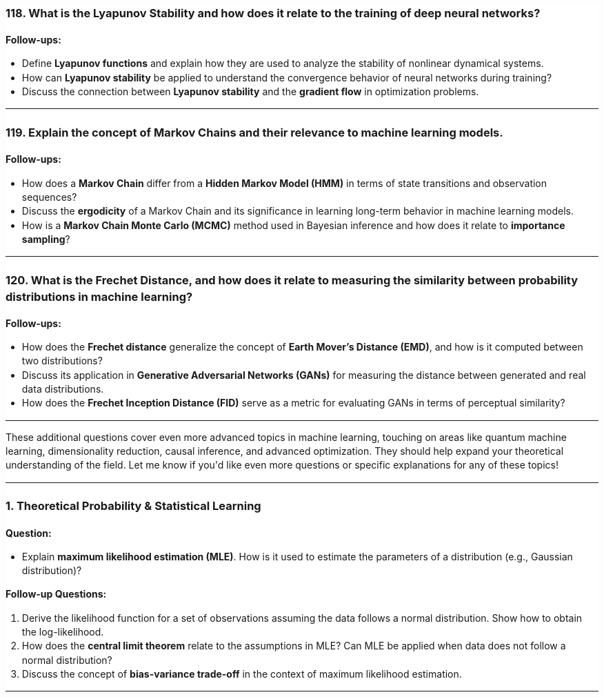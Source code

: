 
### **118. What is the **Lyapunov Stability** and how does it relate to the training of deep neural networks?**
**Follow-ups:**
- Define **Lyapunov functions** and explain how they are used to analyze the stability of nonlinear dynamical systems.
- How can **Lyapunov stability** be applied to understand the convergence behavior of neural networks during training?
- Discuss the connection between **Lyapunov stability** and the **gradient flow** in optimization problems.

---

### **119. Explain the concept of **Markov Chains** and their relevance to machine learning models.**
**Follow-ups:**
- How does a **Markov Chain** differ from a **Hidden Markov Model (HMM)** in terms of state transitions and observation sequences?
- Discuss the **ergodicity** of a Markov Chain and its significance in learning long-term behavior in machine learning models.
- How is a **Markov Chain Monte Carlo (MCMC)** method used in Bayesian inference and how does it relate to **importance sampling**?

---

### **120. What is the **Frechet Distance**, and how does it relate to measuring the similarity between probability distributions in machine learning?**
**Follow-ups:**
- How does the **Frechet distance** generalize the concept of **Earth Mover’s Distance (EMD)**, and how is it computed between two distributions?
- Discuss its application in **Generative Adversarial Networks (GANs)** for measuring the distance between generated and real data distributions.
- How does the **Frechet Inception Distance (FID)** serve as a metric for evaluating GANs in terms of perceptual similarity?

---

These additional questions cover even more advanced topics in machine learning, touching on areas like quantum machine learning, dimensionality reduction, causal inference, and advanced optimization. They should help expand your theoretical understanding of the field. Let me know if you'd like even more questions or specific explanations for any of these topics!


---

### **1. Theoretical Probability & Statistical Learning**

**Question:**
- Explain **maximum likelihood estimation (MLE)**. How is it used to estimate the parameters of a distribution (e.g., Gaussian distribution)?
  
**Follow-up Questions:**
1. Derive the likelihood function for a set of observations assuming the data follows a normal distribution. Show how to obtain the log-likelihood.
2. How does the **central limit theorem** relate to the assumptions in MLE? Can MLE be applied when data does not follow a normal distribution?
3. Discuss the concept of **bias-variance trade-off** in the context of maximum likelihood estimation.

---